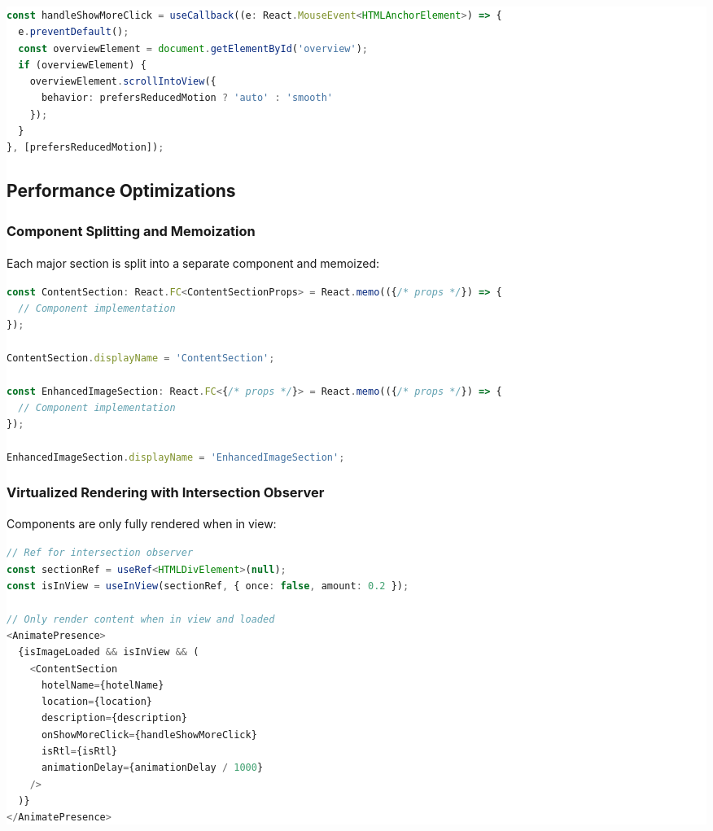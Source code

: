 ```typescript
const handleShowMoreClick = useCallback((e: React.MouseEvent<HTMLAnchorElement>) => {
  e.preventDefault();
  const overviewElement = document.getElementById('overview');
  if (overviewElement) {
    overviewElement.scrollIntoView({
      behavior: prefersReducedMotion ? 'auto' : 'smooth'
    });
  }
}, [prefersReducedMotion]);
```

## Performance Optimizations

### Component Splitting and Memoization

Each major section is split into a separate component and memoized:

```typescript
const ContentSection: React.FC<ContentSectionProps> = React.memo(({/* props */}) => {
  // Component implementation
});

ContentSection.displayName = 'ContentSection';

const EnhancedImageSection: React.FC<{/* props */}> = React.memo(({/* props */}) => {
  // Component implementation
});

EnhancedImageSection.displayName = 'EnhancedImageSection';
```

### Virtualized Rendering with Intersection Observer

Components are only fully rendered when in view:

```typescript
// Ref for intersection observer
const sectionRef = useRef<HTMLDivElement>(null);
const isInView = useInView(sectionRef, { once: false, amount: 0.2 });

// Only render content when in view and loaded
<AnimatePresence>
  {isImageLoaded && isInView && (
    <ContentSection
      hotelName={hotelName}
      location={location}
      description={description}
      onShowMoreClick={handleShowMoreClick}
      isRtl={isRtl}
      animationDelay={animationDelay / 1000}
    />
  )}
</AnimatePresence>
```
